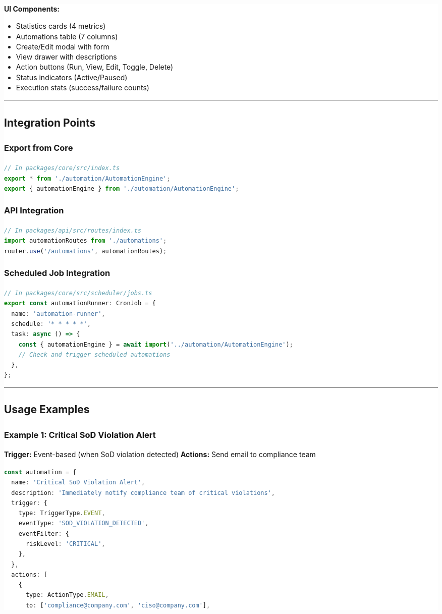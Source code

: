 **UI Components:**
- Statistics cards (4 metrics)
- Automations table (7 columns)
- Create/Edit modal with form
- View drawer with descriptions
- Action buttons (Run, View, Edit, Toggle, Delete)
- Status indicators (Active/Paused)
- Execution stats (success/failure counts)

---

## Integration Points

### Export from Core
```typescript
// In packages/core/src/index.ts
export * from './automation/AutomationEngine';
export { automationEngine } from './automation/AutomationEngine';
```

### API Integration
```typescript
// In packages/api/src/routes/index.ts
import automationRoutes from './automations';
router.use('/automations', automationRoutes);
```

### Scheduled Job Integration
```typescript
// In packages/core/src/scheduler/jobs.ts
export const automationRunner: CronJob = {
  name: 'automation-runner',
  schedule: '* * * * *',
  task: async () => {
    const { automationEngine } = await import('../automation/AutomationEngine');
    // Check and trigger scheduled automations
  },
};
```

---

## Usage Examples

### Example 1: Critical SoD Violation Alert

**Trigger:** Event-based (when SoD violation detected)
**Actions:** Send email to compliance team

```typescript
const automation = {
  name: 'Critical SoD Violation Alert',
  description: 'Immediately notify compliance team of critical violations',
  trigger: {
    type: TriggerType.EVENT,
    eventType: 'SOD_VIOLATION_DETECTED',
    eventFilter: {
      riskLevel: 'CRITICAL',
    },
  },
  actions: [
    {
      type: ActionType.EMAIL,
      to: ['compliance@company.com', 'ciso@company.com'],
```